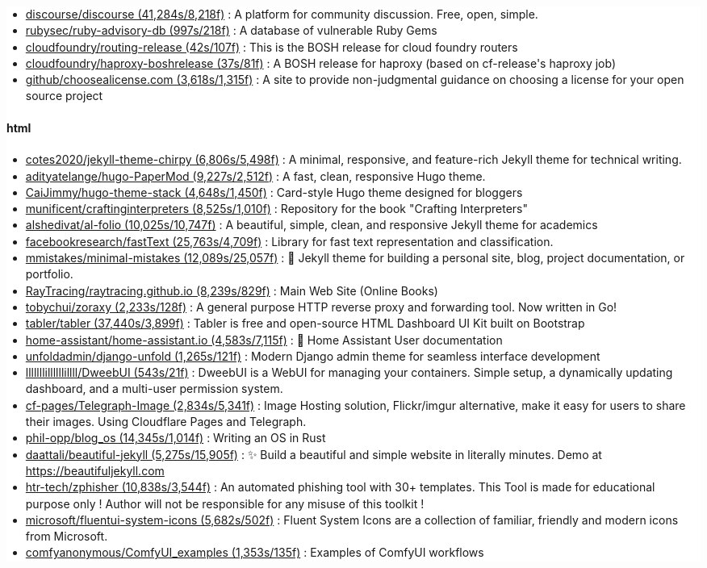 * [discourse/discourse (41,284s/8,218f)](https://github.com/discourse/discourse) : A platform for community discussion. Free, open, simple.
* [rubysec/ruby-advisory-db (997s/218f)](https://github.com/rubysec/ruby-advisory-db) : A database of vulnerable Ruby Gems
* [cloudfoundry/routing-release (42s/107f)](https://github.com/cloudfoundry/routing-release) : This is the BOSH release for cloud foundry routers
* [cloudfoundry/haproxy-boshrelease (37s/81f)](https://github.com/cloudfoundry/haproxy-boshrelease) : A BOSH release for haproxy (based on cf-release's haproxy job)
* [github/choosealicense.com (3,618s/1,315f)](https://github.com/github/choosealicense.com) : A site to provide non-judgmental guidance on choosing a license for your open source project

#### html
* [cotes2020/jekyll-theme-chirpy (6,806s/5,498f)](https://github.com/cotes2020/jekyll-theme-chirpy) : A minimal, responsive, and feature-rich Jekyll theme for technical writing.
* [adityatelange/hugo-PaperMod (9,227s/2,512f)](https://github.com/adityatelange/hugo-PaperMod) : A fast, clean, responsive Hugo theme.
* [CaiJimmy/hugo-theme-stack (4,648s/1,450f)](https://github.com/CaiJimmy/hugo-theme-stack) : Card-style Hugo theme designed for bloggers
* [munificent/craftinginterpreters (8,525s/1,010f)](https://github.com/munificent/craftinginterpreters) : Repository for the book "Crafting Interpreters"
* [alshedivat/al-folio (10,025s/10,747f)](https://github.com/alshedivat/al-folio) : A beautiful, simple, clean, and responsive Jekyll theme for academics
* [facebookresearch/fastText (25,763s/4,709f)](https://github.com/facebookresearch/fastText) : Library for fast text representation and classification.
* [mmistakes/minimal-mistakes (12,089s/25,057f)](https://github.com/mmistakes/minimal-mistakes) : 📐 Jekyll theme for building a personal site, blog, project documentation, or portfolio.
* [RayTracing/raytracing.github.io (8,239s/829f)](https://github.com/RayTracing/raytracing.github.io) : Main Web Site (Online Books)
* [tobychui/zoraxy (2,233s/128f)](https://github.com/tobychui/zoraxy) : A general purpose HTTP reverse proxy and forwarding tool. Now written in Go!
* [tabler/tabler (37,440s/3,899f)](https://github.com/tabler/tabler) : Tabler is free and open-source HTML Dashboard UI Kit built on Bootstrap
* [home-assistant/home-assistant.io (4,583s/7,115f)](https://github.com/home-assistant/home-assistant.io) : 📘 Home Assistant User documentation
* [unfoldadmin/django-unfold (1,265s/121f)](https://github.com/unfoldadmin/django-unfold) : Modern Django admin theme for seamless interface development
* [lllllllillllllillll/DweebUI (543s/21f)](https://github.com/lllllllillllllillll/DweebUI) : DweebUI is a WebUI for managing your containers. Simple setup, a dynamically updating dashboard, and a multi-user permission system.
* [cf-pages/Telegraph-Image (2,834s/5,341f)](https://github.com/cf-pages/Telegraph-Image) : Image Hosting solution, Flickr/imgur alternative, make it easy for users to share their images. Using Cloudflare Pages and Telegraph.
* [phil-opp/blog_os (14,345s/1,014f)](https://github.com/phil-opp/blog_os) : Writing an OS in Rust
* [daattali/beautiful-jekyll (5,275s/15,905f)](https://github.com/daattali/beautiful-jekyll) : ✨ Build a beautiful and simple website in literally minutes. Demo at https://beautifuljekyll.com
* [htr-tech/zphisher (10,838s/3,544f)](https://github.com/htr-tech/zphisher) : An automated phishing tool with 30+ templates. This Tool is made for educational purpose only ! Author will not be responsible for any misuse of this toolkit !
* [microsoft/fluentui-system-icons (5,682s/502f)](https://github.com/microsoft/fluentui-system-icons) : Fluent System Icons are a collection of familiar, friendly and modern icons from Microsoft.
* [comfyanonymous/ComfyUI_examples (1,353s/135f)](https://github.com/comfyanonymous/ComfyUI_examples) : Examples of ComfyUI workflows
